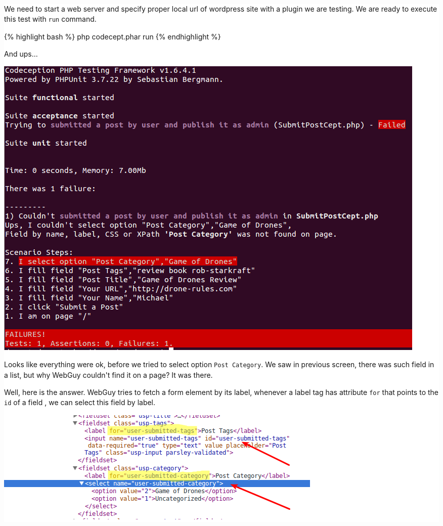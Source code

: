 We need to start a web server and specify proper local url of wordpress site with a plugin we are testing.
We are ready to execute this test with `run` command.

{% highlight bash %}
php codecept.phar run
{% endhighlight %}

And ups...

![TestFailed](/images/wordpress/TestFailed.png)

Looks like everything were ok, before we tried to select option `Post Category`. We saw in previous screen, there was such field in a list, but why WebGuy couldn't find it on a page? It was there.

Well, here is the answer. WebGuy tries to fetch a form element by its label, whenever a label tag has attribute `for` that points to the `id` of a field , we can select this field by label. 

![SelectField](/images/wordpress/SelectField.png)
